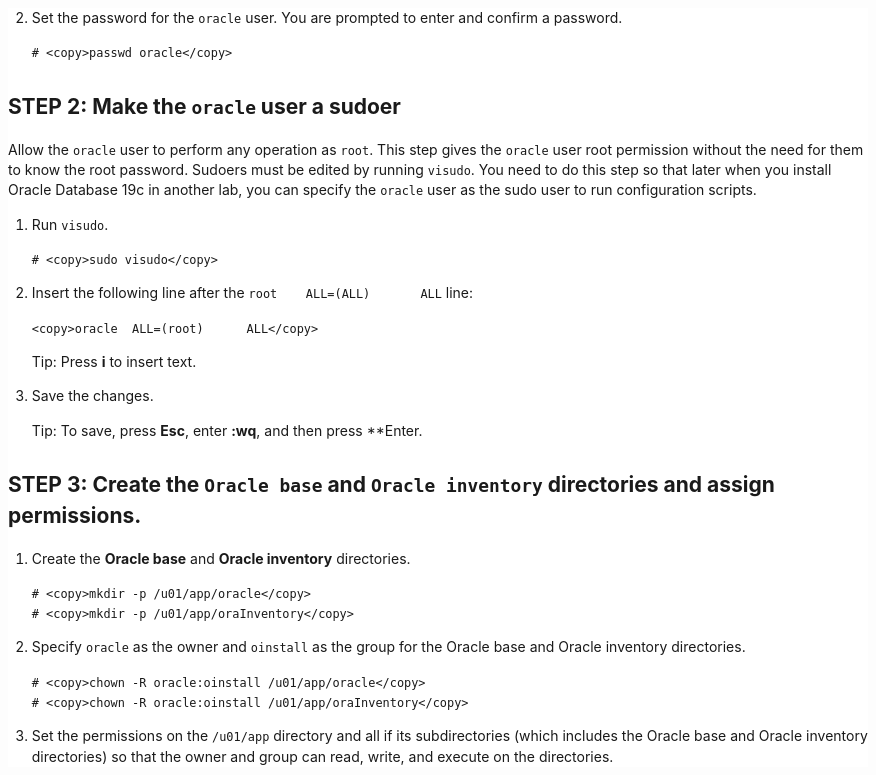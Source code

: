 2. Set the password for the `oracle` user. You are prompted to enter and confirm a password.

    ```nohighlighting
    # <copy>passwd oracle</copy>
    ```


## **STEP 2**: Make the `oracle` user a sudoer

Allow the `oracle` user to perform any operation as `root`. This step gives the `oracle` user root permission without the need for them to know the root password. Sudoers must be edited by running `visudo`. You need to do this step so that later when you install Oracle Database 19c in another lab, you can specify the `oracle` user as the sudo user to run configuration scripts.

1. Run `visudo`.

    ```nohighlighting
    # <copy>sudo visudo</copy>
    ```

2. Insert the following line after the `root    ALL=(ALL)       ALL` line:

    ```nohighlighting
    <copy>oracle  ALL=(root)      ALL</copy>
    ```

    Tip: Press **i** to insert text.

3. Save the changes.

    Tip: To save, press **Esc**, enter **:wq**, and then press **Enter.



## **STEP 3**: Create the `Oracle base` and `Oracle inventory` directories and assign permissions.

1. Create the **Oracle base** and **Oracle inventory** directories.

    ```nohighlighting
    # <copy>mkdir -p /u01/app/oracle</copy>
    # <copy>mkdir -p /u01/app/oraInventory</copy>
    ```

2. Specify `oracle` as the owner and `oinstall` as the group for the Oracle base and Oracle inventory directories.

    ```nohighlighting
    # <copy>chown -R oracle:oinstall /u01/app/oracle</copy>
    # <copy>chown -R oracle:oinstall /u01/app/oraInventory</copy>
    ```
3. Set the permissions on the `/u01/app` directory and all if its subdirectories (which includes the Oracle base and Oracle inventory directories) so that the owner and group can read, write, and execute on the directories.
